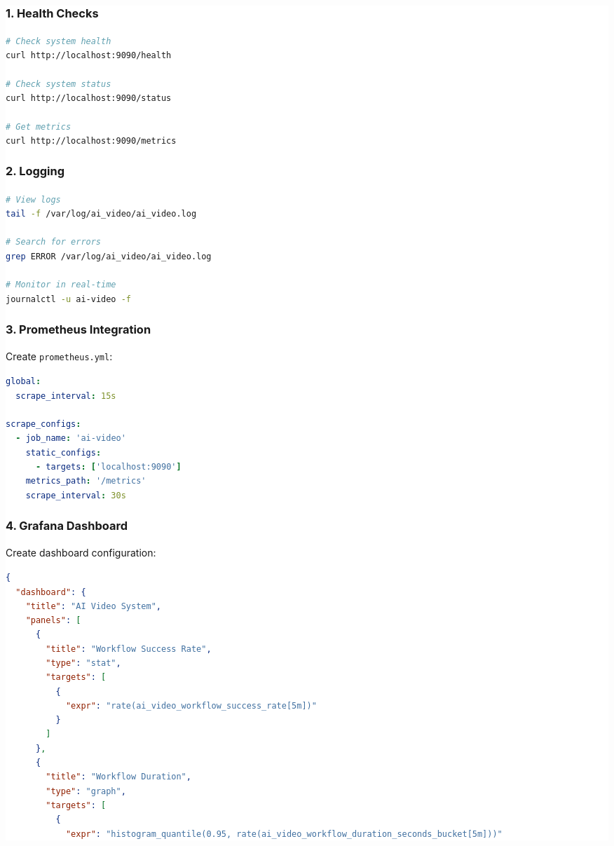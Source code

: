 ### 1. Health Checks

```bash
# Check system health
curl http://localhost:9090/health

# Check system status
curl http://localhost:9090/status

# Get metrics
curl http://localhost:9090/metrics
```

### 2. Logging

```bash
# View logs
tail -f /var/log/ai_video/ai_video.log

# Search for errors
grep ERROR /var/log/ai_video/ai_video.log

# Monitor in real-time
journalctl -u ai-video -f
```

### 3. Prometheus Integration

Create `prometheus.yml`:

```yaml
global:
  scrape_interval: 15s

scrape_configs:
  - job_name: 'ai-video'
    static_configs:
      - targets: ['localhost:9090']
    metrics_path: '/metrics'
    scrape_interval: 30s
```

### 4. Grafana Dashboard

Create dashboard configuration:

```json
{
  "dashboard": {
    "title": "AI Video System",
    "panels": [
      {
        "title": "Workflow Success Rate",
        "type": "stat",
        "targets": [
          {
            "expr": "rate(ai_video_workflow_success_rate[5m])"
          }
        ]
      },
      {
        "title": "Workflow Duration",
        "type": "graph",
        "targets": [
          {
            "expr": "histogram_quantile(0.95, rate(ai_video_workflow_duration_seconds_bucket[5m]))"
```